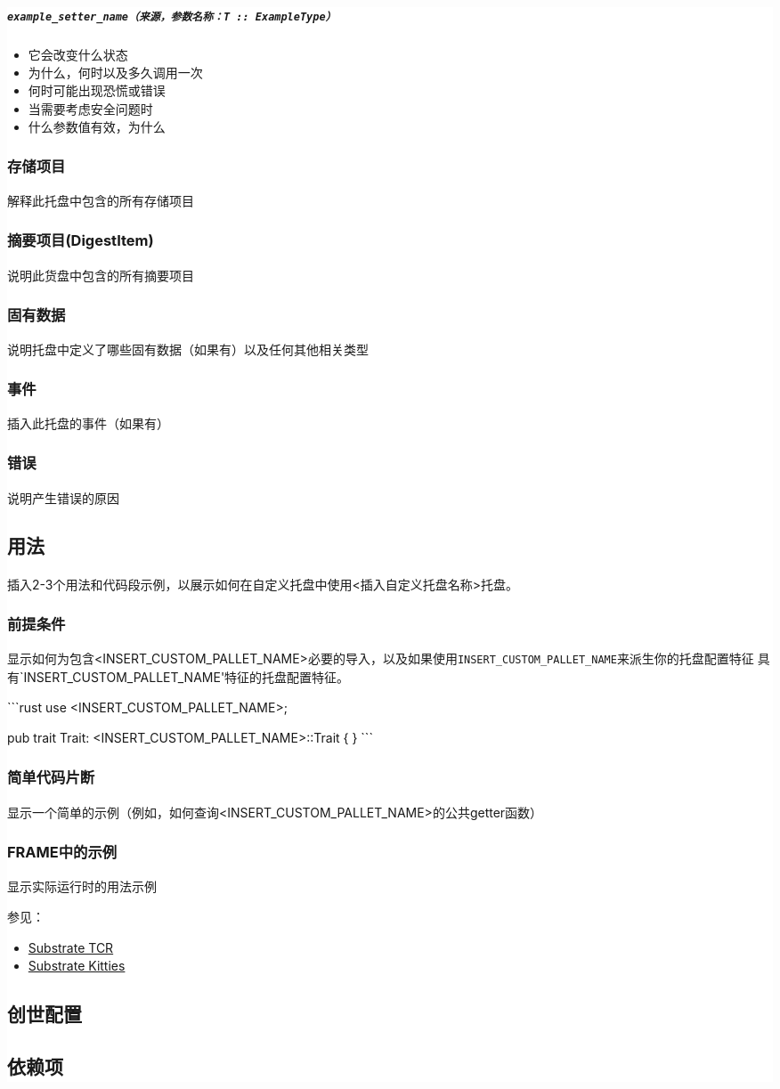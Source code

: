 ##### `example_setter_name（来源，参数名称：T :: ExampleType）`
* 它会改变什么状态
* 为什么，何时以及多久调用一次
* 何时可能出现恐慌或错误
* 当需要考虑安全问题时
* 什么参数值有效，为什么

### 存储项目  
 解释此托盘中包含的所有存储项目

### 摘要项目(DigestItem)
 说明此货盘中包含的所有摘要项目

### 固有数据

 说明托盘中定义了哪些固有数据（如果有）以及任何其他相关类型

### 事件

 插入此托盘的事件（如果有）

### 错误

 说明产生错误的原因

## 用法

插入2-3个用法和代码段示例，以展示如何在自定义托盘中使用<插入自定义托盘名称>托盘。

### 前提条件

 显示如何为包含<INSERT_CUSTOM_PALLET_NAME>必要的导入，以及如果使用`INSERT_CUSTOM_PALLET_NAME`来派生你的托盘配置特征
 具有`INSERT_CUSTOM_PALLET_NAME'特征的托盘配置特征。

\```rust
 use <INSERT_CUSTOM_PALLET_NAME>;

pub trait Trait: <INSERT_CUSTOM_PALLET_NAME>::Trait { }
\```

 ### 简单代码片断

 显示一个简单的示例（例如，如何查询<INSERT_CUSTOM_PALLET_NAME>的公共getter函数）

### FRAME中的示例

 显示实际运行时的用法示例

 参见：
 - [Substrate TCR ](https:github.com/parity-samples/substrate-tcr)
 - [Substrate Kitties ](https:shawntabrizi.github.io/substrate-collectables-workshop/#/)

 ## 创世配置
 ## 依赖项
